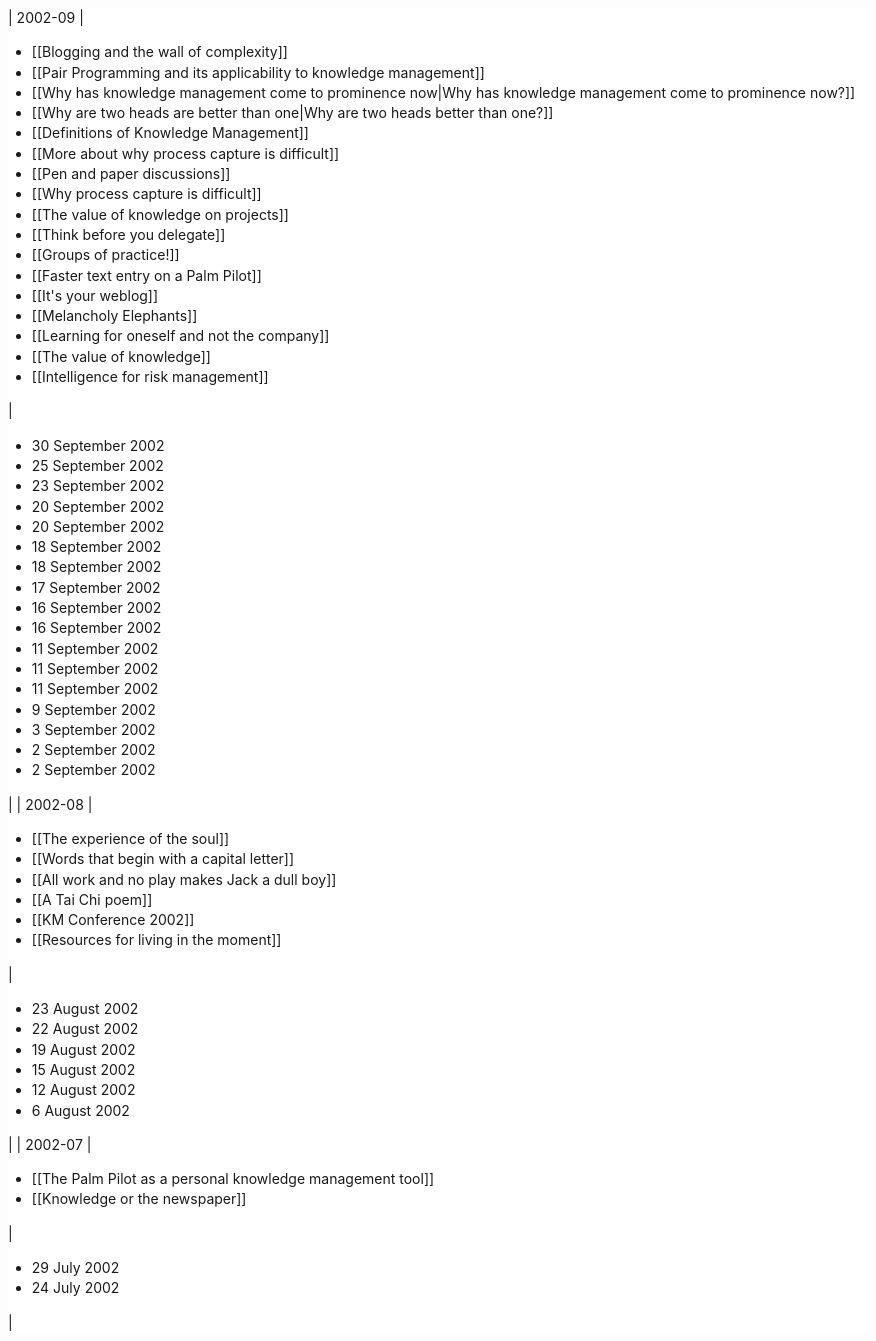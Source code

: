 | 2002-09 | <ul><li>[[Blogging and the wall of complexity]]</li><li>[[Pair Programming and its applicability to knowledge management]]</li><li>[[Why has knowledge management come to prominence now\|Why has knowledge management come to prominence now?]]</li><li>[[Why are two heads are better than one\|Why are two heads better than one?]]</li><li>[[Definitions of Knowledge Management]]</li><li>[[More about why process capture is difficult]]</li><li>[[Pen and paper discussions]]</li><li>[[Why process capture is difficult]]</li><li>[[The value of knowledge on projects]]</li><li>[[Think before you delegate]]</li><li>[[Groups of practice!]]</li><li>[[Faster text entry on a Palm Pilot]]</li><li>[[It's your weblog]]</li><li>[[Melancholy Elephants]]</li><li>[[Learning for oneself and not the company]]</li><li>[[The value of knowledge]]</li><li>[[Intelligence for risk management]]</li></ul> | <ul><li>30 September 2002</li><li>25 September 2002</li><li>23 September 2002</li><li>20 September 2002</li><li>20 September 2002</li><li>18 September 2002</li><li>18 September 2002</li><li>17 September 2002</li><li>16 September 2002</li><li>16 September 2002</li><li>11 September 2002</li><li>11 September 2002</li><li>11 September 2002</li><li>9 September 2002</li><li>3 September 2002</li><li>2 September 2002</li><li>2 September 2002</li></ul> |
| 2002-08 | <ul><li>[[The experience of the soul]]</li><li>[[Words that begin with a capital letter]]</li><li>[[All work and no play makes Jack a dull boy]]</li><li>[[A Tai Chi poem]]</li><li>[[KM Conference 2002]]</li><li>[[Resources for living in the moment]]</li></ul>                                                                                                                                                                                                                                                                                                                                                                                                                                                                                                                                                                                                                                                                                                                                                                                                                                                                                                                                                                                                                                                                                                                                                                         | <ul><li>23 August 2002</li><li>22 August 2002</li><li>19 August 2002</li><li>15 August 2002</li><li>12 August 2002</li><li>6 August 2002</li></ul>                                                                                                                                                                                                                                                                                                              |
| 2002-07 | <ul><li>[[The Palm Pilot as a personal knowledge management tool]]</li><li>[[Knowledge or the newspaper]]</li></ul>                                                                                                                                                                                                                                                                                                                                                                                                                                                                                                                                                                                                                                                                                                                                                                                                                                                                                                                                                                                                                                                                                                                                                                                                                                                                                                                                                                                                                                                                                                 | <ul><li>29 July 2002</li><li>24 July 2002</li></ul>                                                                                                                                                                                                                                                                                                                                                                                                             |